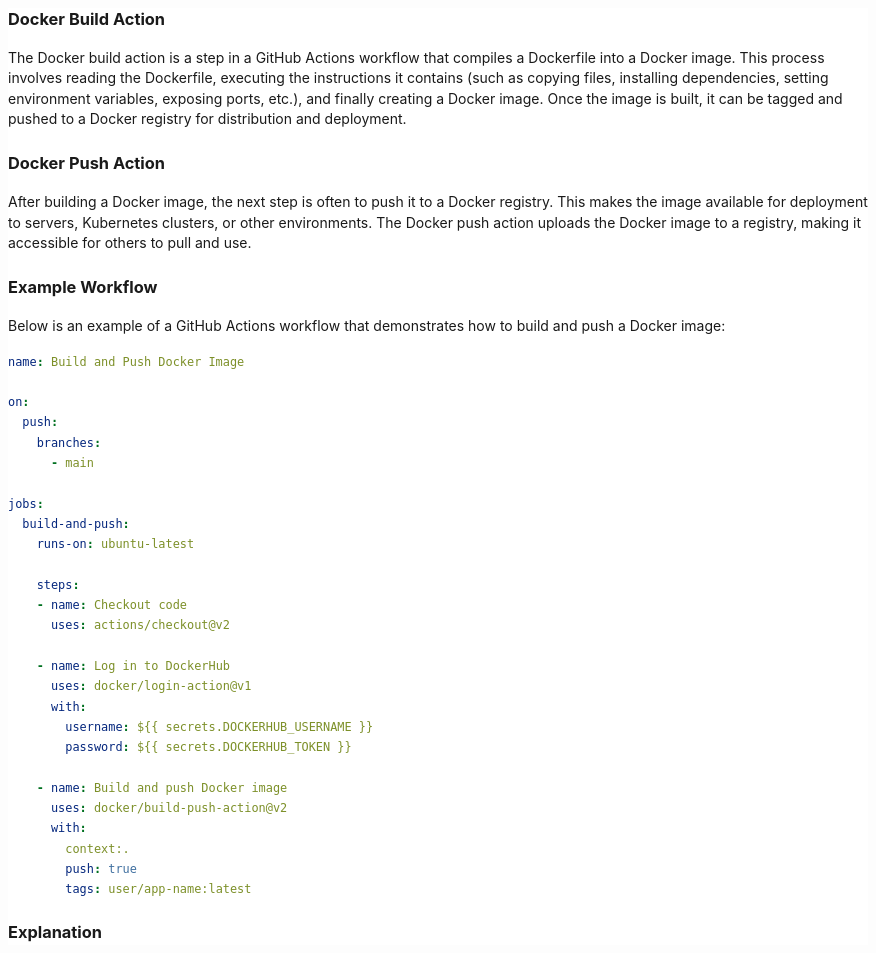 ### Docker Build Action

The Docker build action is a step in a GitHub Actions workflow that compiles a Dockerfile into a Docker image. This process involves reading the Dockerfile, executing the instructions it contains (such as copying files, installing dependencies, setting environment variables, exposing ports, etc.), and finally creating a Docker image. Once the image is built, it can be tagged and pushed to a Docker registry for distribution and deployment.

### Docker Push Action

After building a Docker image, the next step is often to push it to a Docker registry. This makes the image available for deployment to servers, Kubernetes clusters, or other environments. The Docker push action uploads the Docker image to a registry, making it accessible for others to pull and use.

### Example Workflow

Below is an example of a GitHub Actions workflow that demonstrates how to build and push a Docker image:

```yaml
name: Build and Push Docker Image

on:
  push:
    branches:
      - main

jobs:
  build-and-push:
    runs-on: ubuntu-latest

    steps:
    - name: Checkout code
      uses: actions/checkout@v2

    - name: Log in to DockerHub
      uses: docker/login-action@v1
      with:
        username: ${{ secrets.DOCKERHUB_USERNAME }}
        password: ${{ secrets.DOCKERHUB_TOKEN }}

    - name: Build and push Docker image
      uses: docker/build-push-action@v2
      with:
        context:.
        push: true
        tags: user/app-name:latest
```

### Explanation
